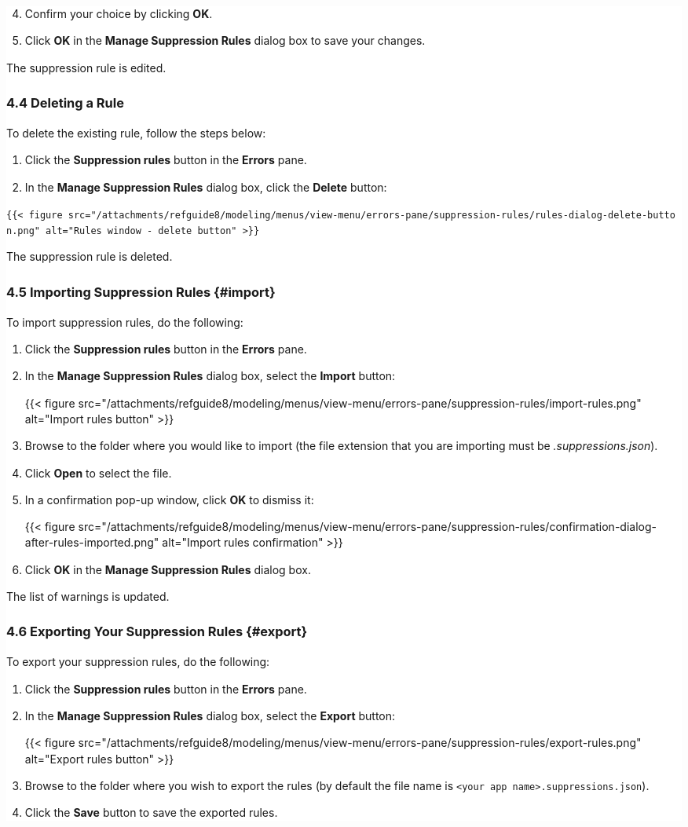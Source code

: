4. Confirm your choice by clicking **OK**.

5. Click **OK** in the **Manage Suppression Rules** dialog box to save your changes.

The suppression rule is edited. 


### 4.4 Deleting a Rule

To delete the existing rule, follow the steps below:

1. Click the **Suppression rules** button in the **Errors** pane.

2.   In the **Manage Suppression Rules** dialog box, click the **Delete** button:

    {{< figure src="/attachments/refguide8/modeling/menus/view-menu/errors-pane/suppression-rules/rules-dialog-delete-button.png" alt="Rules window - delete button" >}}

The suppression rule is deleted.


### 4.5 Importing Suppression Rules {#import}

To import suppression rules, do the following:

1. Click the **Suppression rules** button in the **Errors** pane.

2.  In the **Manage Suppression Rules** dialog box, select the **Import** button:

    {{< figure src="/attachments/refguide8/modeling/menus/view-menu/errors-pane/suppression-rules/import-rules.png" alt="Import rules button" >}}

3. Browse to the folder where you would like to import (the file extension that you are importing must be *.suppressions.json*).

4. Click **Open** to select the file.

5.  In a confirmation pop-up window, click **OK** to dismiss it:

    {{< figure src="/attachments/refguide8/modeling/menus/view-menu/errors-pane/suppression-rules/confirmation-dialog-after-rules-imported.png" alt="Import rules confirmation" >}}

6. Click **OK** in the **Manage Suppression Rules** dialog box. 

The list of warnings is updated.


### 4.6 Exporting Your Suppression Rules {#export}

To export your suppression rules, do the following:

1. Click the **Suppression rules** button in the **Errors** pane.

2.  In the **Manage Suppression Rules** dialog box, select the **Export** button:

    {{< figure src="/attachments/refguide8/modeling/menus/view-menu/errors-pane/suppression-rules/export-rules.png" alt="Export rules button" >}}

3. Browse to the folder where you wish to export the rules (by default the file name is `<your app name>.suppressions.json`). 

4. Click the **Save** button to save the exported rules.
